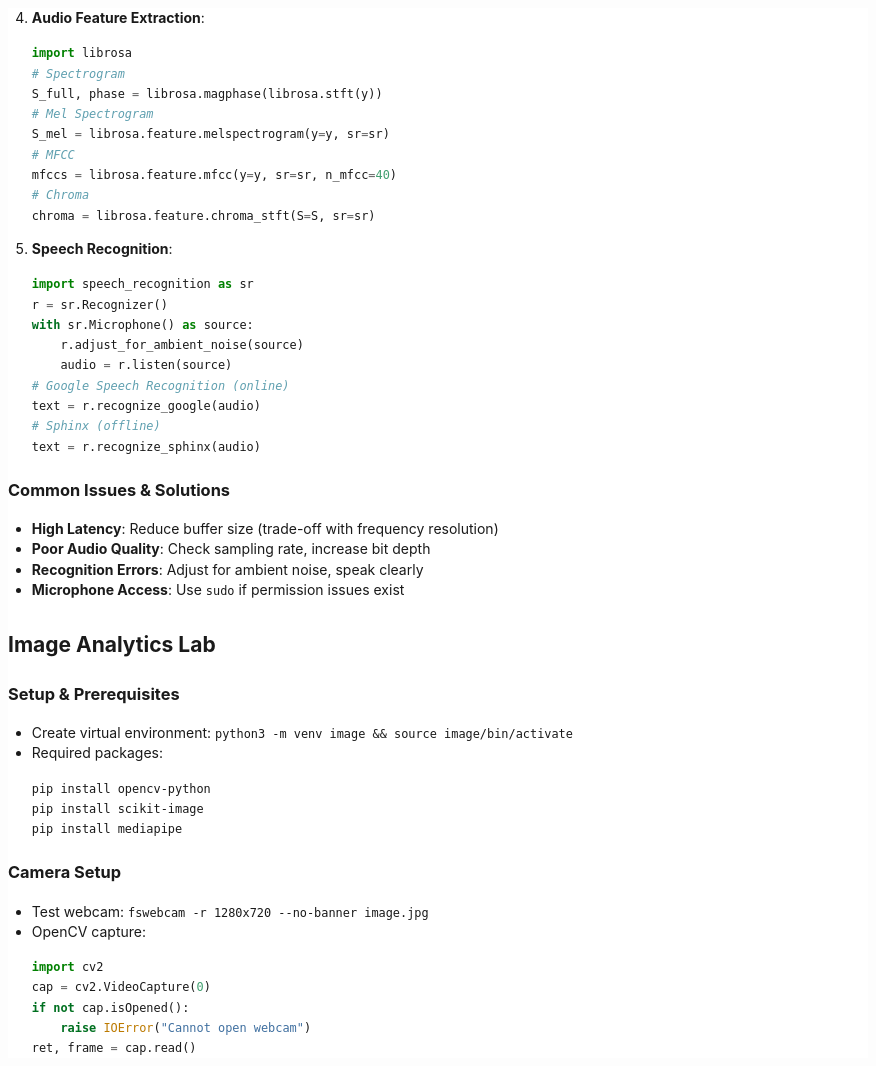 4. **Audio Feature Extraction**:
   ```python
   import librosa
   # Spectrogram
   S_full, phase = librosa.magphase(librosa.stft(y))
   # Mel Spectrogram
   S_mel = librosa.feature.melspectrogram(y=y, sr=sr)
   # MFCC
   mfccs = librosa.feature.mfcc(y=y, sr=sr, n_mfcc=40)
   # Chroma
   chroma = librosa.feature.chroma_stft(S=S, sr=sr)
   ```

5. **Speech Recognition**:
   ```python
   import speech_recognition as sr
   r = sr.Recognizer()
   with sr.Microphone() as source:
       r.adjust_for_ambient_noise(source)
       audio = r.listen(source)
   # Google Speech Recognition (online)
   text = r.recognize_google(audio)
   # Sphinx (offline)
   text = r.recognize_sphinx(audio)
   ```

### Common Issues & Solutions
- **High Latency**: Reduce buffer size (trade-off with frequency resolution)
- **Poor Audio Quality**: Check sampling rate, increase bit depth
- **Recognition Errors**: Adjust for ambient noise, speak clearly
- **Microphone Access**: Use `sudo` if permission issues exist

## Image Analytics Lab

### Setup & Prerequisites
- Create virtual environment: `python3 -m venv image && source image/bin/activate`
- Required packages: 
  ```bash
  pip install opencv-python
  pip install scikit-image
  pip install mediapipe
  ```

### Camera Setup
- Test webcam: `fswebcam -r 1280x720 --no-banner image.jpg`
- OpenCV capture:
  ```python
  import cv2
  cap = cv2.VideoCapture(0)
  if not cap.isOpened():
      raise IOError("Cannot open webcam")
  ret, frame = cap.read()
  ```
